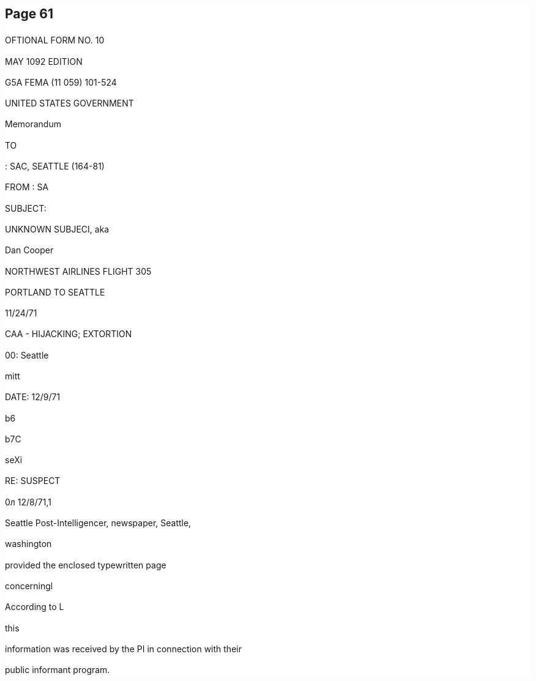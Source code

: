 
## Page 61

OFTIONAL FORM NO. 10

MAY 1092 EDITION

G5A FEMA (11 059) 101-524

UNITED STATES GOVERNMENT

Memorandum

TO

: SAC, SEATTLE (164-81)

FROM : SA

SUBJECT:

UNKNOWN SUBJECI, aka

Dan Cooper

NORTHWEST AIRLINES FLIGHT 305

PORTLAND TO SEATTLE

11/24/71

CAA - HIJACKING; EXTORTION

00: Seattle

mitt

DATE: 12/9/71

b6

b7C

seXi

RE: SUSPECT

0л 12/8/71,1

Seattle Post-Intelligencer, newspaper, Seattle,

washington

provided the enclosed typewritten page

concerningl

According to L

this

information was received by the PI in connection with their

public informant program.
